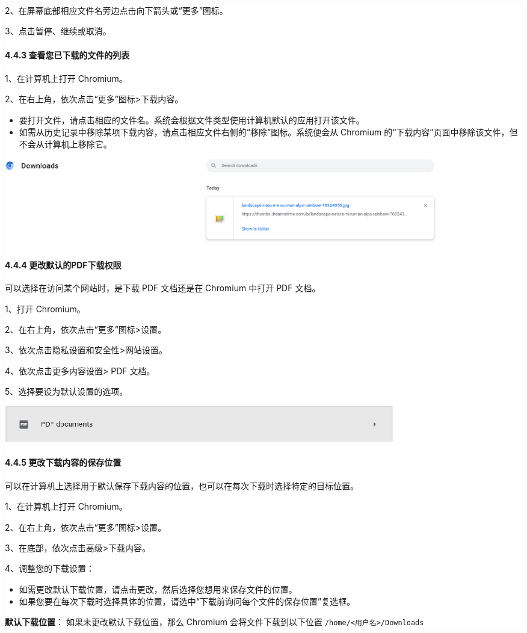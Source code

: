 2、在屏幕底部相应文件名旁边点击向下箭头或“更多”图标。

3、点击暂停、继续或取消。

#### 4.4.3 查看您已下载的文件的列表

1、在计算机上打开 Chromium。

2、在右上角，依次点击“更多”图标>下载内容。

- 要打开文件，请点击相应的文件名。系统会根据文件类型使用计算机默认的应用打开该文件。
- 如需从历史记录中移除某项下载内容，请点击相应文件右侧的“移除”图标。系统便会从 Chromium 的“下载内容”页面中移除该文件，但不会从计算机上移除它。

![p25](./image/4.4.3.png)

#### 4.4.4 更改默认的PDF下载权限

可以选择在访问某个网站时，是下载 PDF 文档还是在 Chromium 中打开 PDF 文档。

1、打开 Chromium。

2、在右上角，依次点击“更多”图标>设置。

3、依次点击隐私设置和安全性>网站设置。

4、依次点击更多内容设置> PDF 文档。

5、选择要设为默认设置的选项。

![p26](./image/4.4.4.png)

#### 4.4.5 更改下载内容的保存位置

可以在计算机上选择用于默认保存下载内容的位置，也可以在每次下载时选择特定的目标位置。

1、在计算机上打开 Chromium。

2、在右上角，依次点击“更多”图标>设置。

3、在底部，依次点击高级>下载内容。

4、调整您的下载设置：

- 如需更改默认下载位置，请点击更改，然后选择您想用来保存文件的位置。
- 如果您要在每次下载时选择具体的位置，请选中“下载前询问每个文件的保存位置”复选框。

**默认下载位置**：
如果未更改默认下载位置，那么 Chromium 会将文件下载到以下位置 `/home/<用户名>/Downloads`
